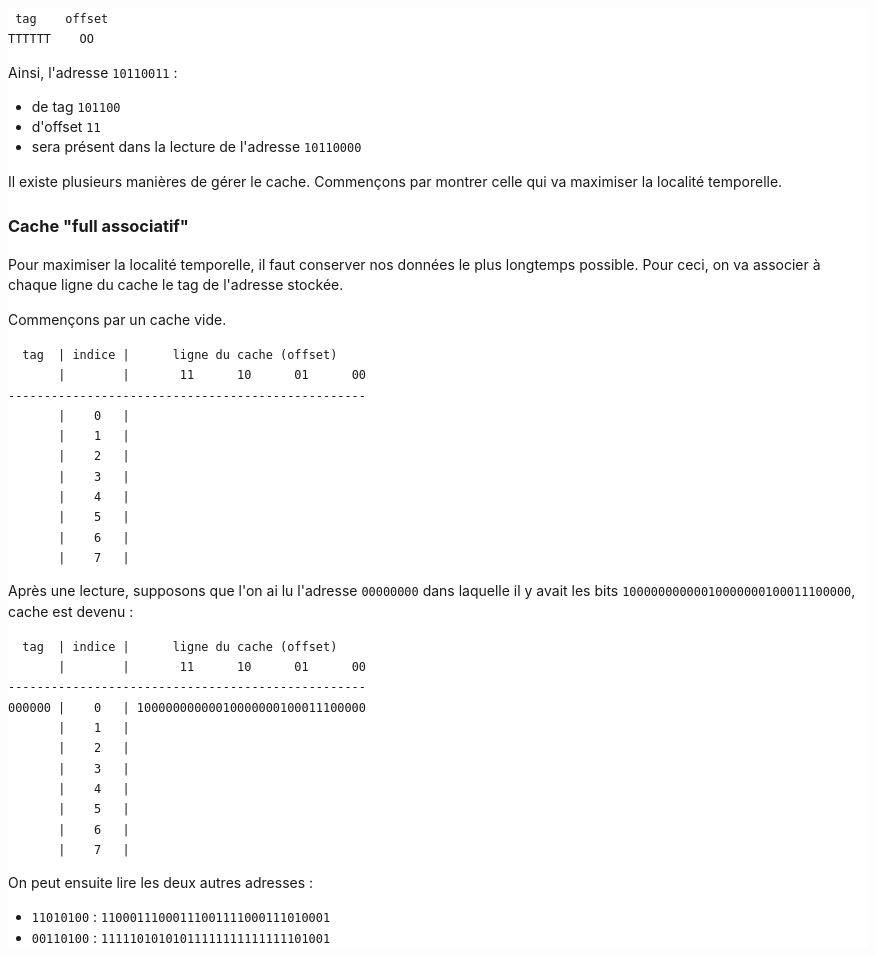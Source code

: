 ```
 tag    offset
TTTTTT    OO
```

Ainsi, l'adresse `10110011` :

- de tag `101100`
- d'offset `11`
- sera présent dans la lecture de l'adresse `10110000`

Il existe plusieurs manières de gérer le cache. Commençons par montrer celle qui va maximiser la localité temporelle.

### Cache "full associatif"

Pour maximiser la localité temporelle, il faut conserver nos données le plus longtemps possible. Pour ceci, on va associer à chaque ligne du cache le tag de l'adresse stockée.

Commençons par un cache vide.

```
  tag  | indice |      ligne du cache (offset)
       |        |       11      10      01      00       
--------------------------------------------------       
       |    0   | 
       |    1   | 
       |    2   |
       |    3   |
       |    4   |
       |    5   | 
       |    6   |
       |    7   |
```

Après une lecture, supposons que l'on ai lu l'adresse `00000000` dans laquelle il y avait les bits `10000000000010000000100011100000`, cache est devenu :

```
  tag  | indice |      ligne du cache (offset)
       |        |       11      10      01      00
--------------------------------------------------              
000000 |    0   | 10000000000010000000100011100000
       |    1   | 
       |    2   |
       |    3   |
       |    4   |
       |    5   | 
       |    6   |
       |    7   |
```

On peut ensuite lire les deux autres adresses :

- `11010100` : `11000111000111001111000111010001`
- `00110100` : `11111010101011111111111111101001`
